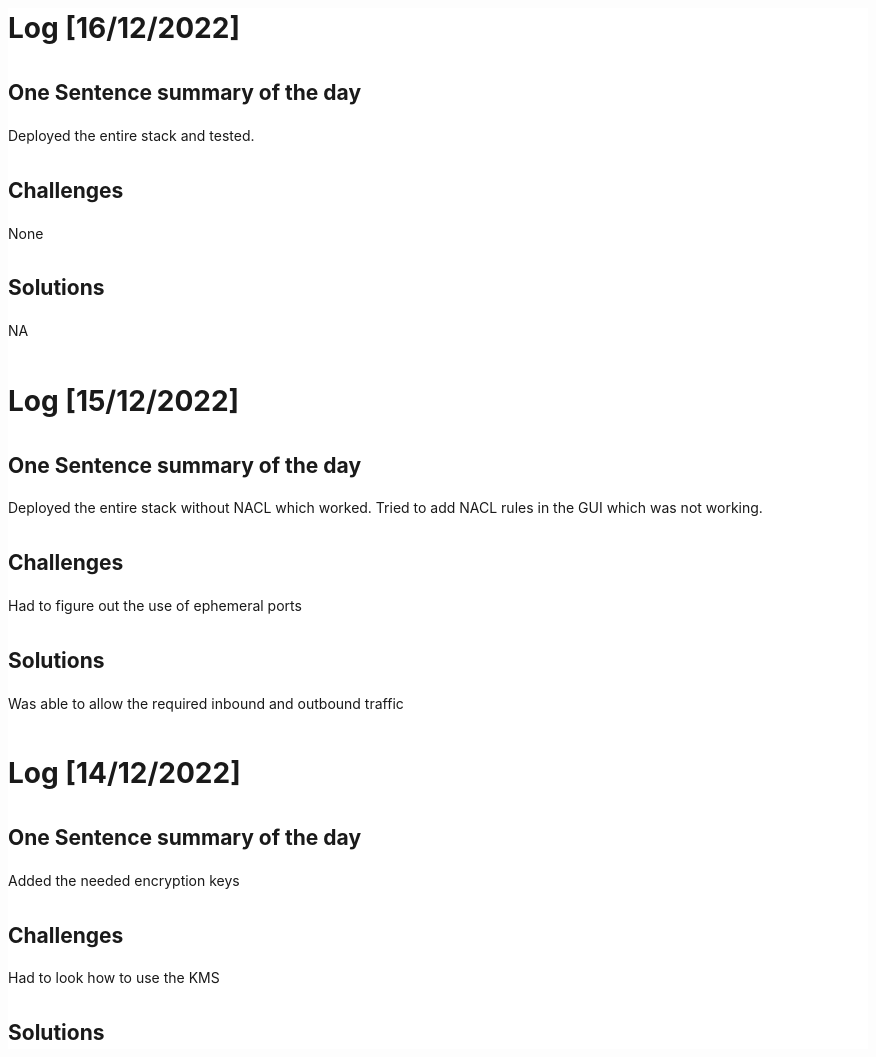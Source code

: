 
# Log [16/12/2022]

## One Sentence summary of the day


Deployed the entire stack and tested. 

## Challenges


None 

## Solutions

NA

# Log [15/12/2022]

## One Sentence summary of the day



Deployed the entire stack without NACL which worked. Tried to add NACL rules in the GUI which was not working.

## Challenges

Had to figure out the use of ephemeral ports


## Solutions


Was able to allow the required inbound and outbound traffic


# Log [14/12/2022]


## One Sentence summary of the day

Added the needed encryption keys

## Challenges


Had to look how to use the KMS 

## Solutions
